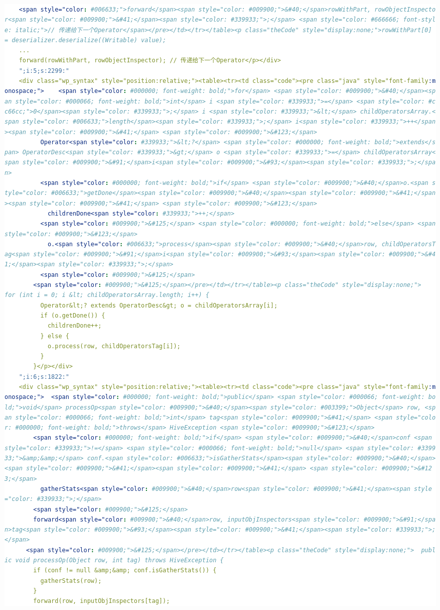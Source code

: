 ```yaml
    <span style="color: #006633;">forward</span><span style="color: #009900;">&#40;</span>rowWithPart, rowObjectInspector<span style="color: #009900;">&#41;</span><span style="color: #339933;">;</span> <span style="color: #666666; font-style: italic;">// 传递给下一个Operator</span></pre></td></tr></table><p class="theCode" style="display:none;">rowWithPart[0] = deserializer.deserialize((Writable) value);
    ...
    forward(rowWithPart, rowObjectInspector); // 传递给下一个Operator</p></div>
    ";i:5;s:2299:"
    <div class="wp_syntax" style="position:relative;"><table><tr><td class="code"><pre class="java" style="font-family:monospace;">    <span style="color: #000000; font-weight: bold;">for</span> <span style="color: #009900;">&#40;</span><span style="color: #000066; font-weight: bold;">int</span> i <span style="color: #339933;">=</span> <span style="color: #cc66cc;">0</span><span style="color: #339933;">;</span> i <span style="color: #339933;">&lt;</span> childOperatorsArray.<span style="color: #006633;">length</span><span style="color: #339933;">;</span> i<span style="color: #339933;">++</span><span style="color: #009900;">&#41;</span> <span style="color: #009900;">&#123;</span>
          Operator<span style="color: #339933;">&lt;?</span> <span style="color: #000000; font-weight: bold;">extends</span> OperatorDesc<span style="color: #339933;">&gt;</span> o <span style="color: #339933;">=</span> childOperatorsArray<span style="color: #009900;">&#91;</span>i<span style="color: #009900;">&#93;</span><span style="color: #339933;">;</span>
          <span style="color: #000000; font-weight: bold;">if</span> <span style="color: #009900;">&#40;</span>o.<span style="color: #006633;">getDone</span><span style="color: #009900;">&#40;</span><span style="color: #009900;">&#41;</span><span style="color: #009900;">&#41;</span> <span style="color: #009900;">&#123;</span>
            childrenDone<span style="color: #339933;">++;</span>
          <span style="color: #009900;">&#125;</span> <span style="color: #000000; font-weight: bold;">else</span> <span style="color: #009900;">&#123;</span>
            o.<span style="color: #006633;">process</span><span style="color: #009900;">&#40;</span>row, childOperatorsTag<span style="color: #009900;">&#91;</span>i<span style="color: #009900;">&#93;</span><span style="color: #009900;">&#41;</span><span style="color: #339933;">;</span>
          <span style="color: #009900;">&#125;</span>
        <span style="color: #009900;">&#125;</span></pre></td></tr></table><p class="theCode" style="display:none;">    for (int i = 0; i &lt; childOperatorsArray.length; i++) {
          Operator&lt;? extends OperatorDesc&gt; o = childOperatorsArray[i];
          if (o.getDone()) {
            childrenDone++;
          } else {
            o.process(row, childOperatorsTag[i]);
          }
        }</p></div>
    ";i:6;s:1822:"
    <div class="wp_syntax" style="position:relative;"><table><tr><td class="code"><pre class="java" style="font-family:monospace;">  <span style="color: #000000; font-weight: bold;">public</span> <span style="color: #000066; font-weight: bold;">void</span> processOp<span style="color: #009900;">&#40;</span><span style="color: #003399;">Object</span> row, <span style="color: #000066; font-weight: bold;">int</span> tag<span style="color: #009900;">&#41;</span> <span style="color: #000000; font-weight: bold;">throws</span> HiveException <span style="color: #009900;">&#123;</span>
        <span style="color: #000000; font-weight: bold;">if</span> <span style="color: #009900;">&#40;</span>conf <span style="color: #339933;">!=</span> <span style="color: #000066; font-weight: bold;">null</span> <span style="color: #339933;">&amp;&amp;</span> conf.<span style="color: #006633;">isGatherStats</span><span style="color: #009900;">&#40;</span><span style="color: #009900;">&#41;</span><span style="color: #009900;">&#41;</span> <span style="color: #009900;">&#123;</span>
          gatherStats<span style="color: #009900;">&#40;</span>row<span style="color: #009900;">&#41;</span><span style="color: #339933;">;</span>
        <span style="color: #009900;">&#125;</span>
        forward<span style="color: #009900;">&#40;</span>row, inputObjInspectors<span style="color: #009900;">&#91;</span>tag<span style="color: #009900;">&#93;</span><span style="color: #009900;">&#41;</span><span style="color: #339933;">;</span>
      <span style="color: #009900;">&#125;</span></pre></td></tr></table><p class="theCode" style="display:none;">  public void processOp(Object row, int tag) throws HiveException {
        if (conf != null &amp;&amp; conf.isGatherStats()) {
          gatherStats(row);
        }
        forward(row, inputObjInspectors[tag]);
```